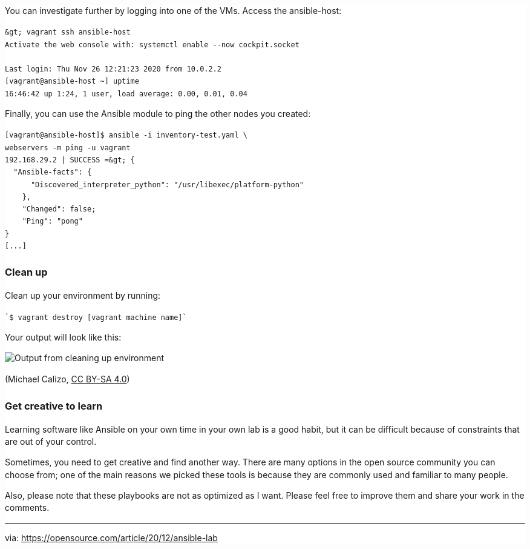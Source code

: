You can investigate further by logging into one of the VMs. Access the ansible-host:


```
&gt; vagrant ssh ansible-host
Activate the web console with: systemctl enable --now cockpit.socket

Last login: Thu Nov 26 12:21:23 2020 from 10.0.2.2
[vagrant@ansible-host ~] uptime
16:46:42 up 1:24, 1 user, load average: 0.00, 0.01, 0.04
```

Finally, you can use the Ansible module to ping the other nodes you created:


```
[vagrant@ansible-host]$ ansible -i inventory-test.yaml \
webservers -m ping -u vagrant
192.168.29.2 | SUCCESS =&gt; {
  "Ansible-facts": {
      "Discovered_interpreter_python": "/usr/libexec/platform-python"
    },
    "Changed": false;
    "Ping": "pong"
}
[...]
```

### Clean up

Clean up your environment by running:


```
`$ vagrant destroy [vagrant machine name]`
```

Your output will look like this:

![Output from cleaning up environment][12]

(Michael Calizo, [CC BY-SA 4.0][13])

### Get creative to learn

Learning software like Ansible on your own time in your own lab is a good habit, but it can be difficult because of constraints that are out of your control.

Sometimes, you need to get creative and find another way. There are many options in the open source community you can choose from; one of the main reasons we picked these tools is because they are commonly used and familiar to many people.

Also, please note that these playbooks are not as optimized as I want. Please feel free to improve them and share your work in the comments.

--------------------------------------------------------------------------------

via: https://opensource.com/article/20/12/ansible-lab


[#]: collector: (lujun9972)
[#]: translator: ( )
[#]: reviewer: ( )
[#]: publisher: ( )
[#]: url: ( )
[#]: subject: (Set up an Ansible lab in 20 minutes)
[#]: via: (https://opensource.com/article/20/12/ansible-lab)
[#]: author: (Mike Calizo https://opensource.com/users/mcalizo)
[a]: https://opensource.com/users/mcalizo
[b]: https://github.com/lujun9972
[1]: https://opensource.com/sites/default/files/styles/image-full-size/public/lead-images/science_experiment_beaker_lab.png?itok=plKWRhlU (Science lab with beakers)
[2]: https://opensource.com/resources/what-ansible
[3]: https://github.com/mikecali/ansible-labs-101
[4]: https://www.ansible.com/
[5]: https://www.vagrantup.com/
[6]: https://www.virtualbox.org/
[7]: https://getfedora.org/
[8]: https://support.lenovo.com/pt/en/solutions/ht500006
[9]: https://opensource.com/article/20/11/cockpit-server-management
[10]: https://www.vagrantup.com/docs/installation
[11]: https://github.com/mikecali/ansible-labs-101.git
[12]: https://opensource.com/sites/default/files/uploads/cleanup.png (Output from cleaning up environment)
[13]: https://creativecommons.org/licenses/by-sa/4.0/